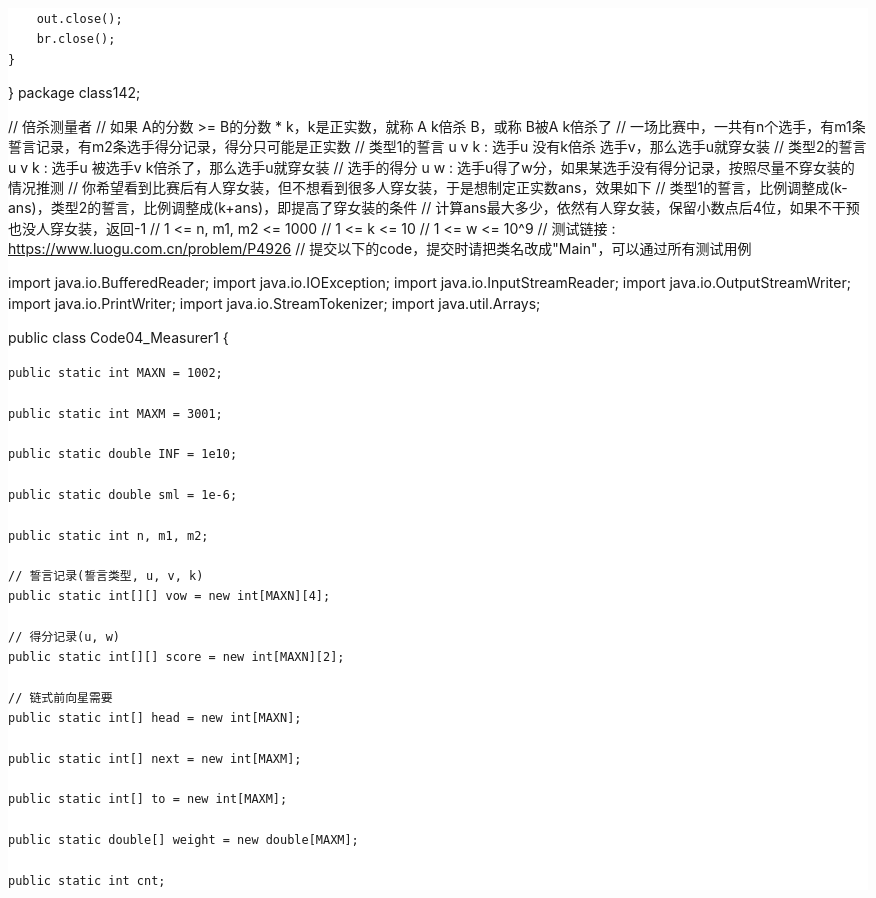 		out.close();
		br.close();
	}

}
package class142;

// 倍杀测量者
// 如果 A的分数 >= B的分数 * k，k是正实数，就称 A k倍杀 B，或称 B被A k倍杀了
// 一场比赛中，一共有n个选手，有m1条誓言记录，有m2条选手得分记录，得分只可能是正实数
// 类型1的誓言 u v k : 选手u 没有k倍杀 选手v，那么选手u就穿女装
// 类型2的誓言 u v k : 选手u 被选手v k倍杀了，那么选手u就穿女装
// 选手的得分    u w : 选手u得了w分，如果某选手没有得分记录，按照尽量不穿女装的情况推测
// 你希望看到比赛后有人穿女装，但不想看到很多人穿女装，于是想制定正实数ans，效果如下
// 类型1的誓言，比例调整成(k-ans)，类型2的誓言，比例调整成(k+ans)，即提高了穿女装的条件
// 计算ans最大多少，依然有人穿女装，保留小数点后4位，如果不干预也没人穿女装，返回-1
// 1 <= n, m1, m2 <= 1000
// 1 <= k <= 10
// 1 <= w <= 10^9
// 测试链接 : https://www.luogu.com.cn/problem/P4926
// 提交以下的code，提交时请把类名改成"Main"，可以通过所有测试用例

import java.io.BufferedReader;
import java.io.IOException;
import java.io.InputStreamReader;
import java.io.OutputStreamWriter;
import java.io.PrintWriter;
import java.io.StreamTokenizer;
import java.util.Arrays;

public class Code04_Measurer1 {

	public static int MAXN = 1002;

	public static int MAXM = 3001;

	public static double INF = 1e10;

	public static double sml = 1e-6;

	public static int n, m1, m2;

	// 誓言记录(誓言类型, u, v, k)
	public static int[][] vow = new int[MAXN][4];

	// 得分记录(u, w)
	public static int[][] score = new int[MAXN][2];

	// 链式前向星需要
	public static int[] head = new int[MAXN];

	public static int[] next = new int[MAXM];

	public static int[] to = new int[MAXM];

	public static double[] weight = new double[MAXM];

	public static int cnt;
